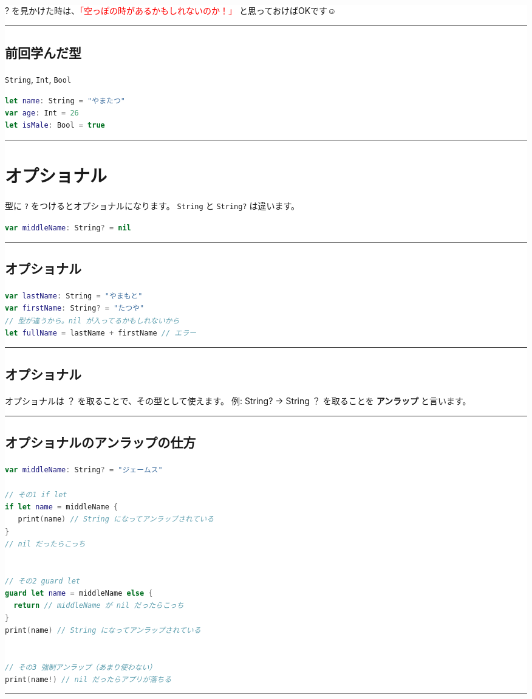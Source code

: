? を見かけた時は、<font color="red">「空っぽの時があるかもしれないのか！」</font> と思っておけばOKです☺️

---
## 前回学んだ型 
`String`, `Int`, `Bool` 

```swift
let name: String = "やまたつ"
var age: Int = 26 
let isMale: Bool = true
```

---
# オプショナル

型に `?` をつけるとオプショナルになります。
`String` と `String?` は違います。

```swift
var middleName: String? = nil
```

---
## オプショナル
```swift
var lastName: String = "やまもと"
var firstName: String? = "たつや"
// 型が違うから。nil が入ってるかもしれないから
let fullName = lastName + firstName // エラー
```

--- 
## オプショナル
オプショナルは ？ を取ることで、その型として使えます。
例: String? → String 
？ を取ることを **アンラップ** と言います。

---
## オプショナルのアンラップの仕方
```swift
var middleName: String? = "ジェームス"

// その1 if let 
if let name = middleName {
   print(name) // String になってアンラップされている
} 
// nil だったらこっち


// その2 guard let 
guard let name = middleName else {
  return // middleName が nil だったらこっち
}
print(name) // String になってアンラップされている


// その3 強制アンラップ（あまり使わない）
print(name!) // nil だったらアプリが落ちる


```

---